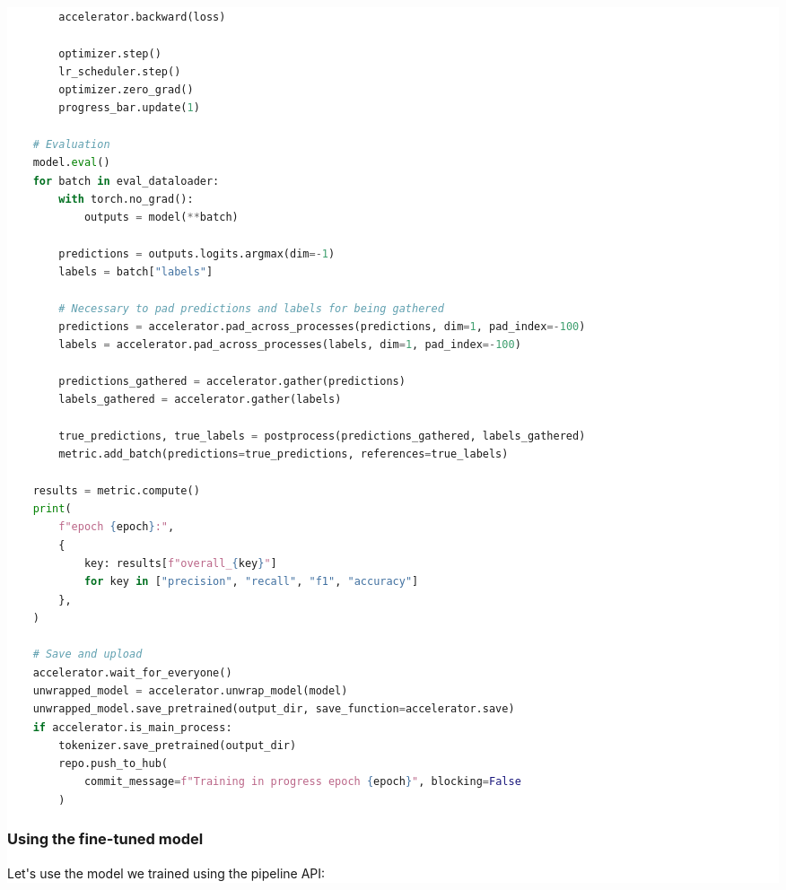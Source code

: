 ```python
        accelerator.backward(loss)

        optimizer.step()
        lr_scheduler.step()
        optimizer.zero_grad()
        progress_bar.update(1)

    # Evaluation
    model.eval()
    for batch in eval_dataloader:
        with torch.no_grad():
            outputs = model(**batch)

        predictions = outputs.logits.argmax(dim=-1)
        labels = batch["labels"]

        # Necessary to pad predictions and labels for being gathered
        predictions = accelerator.pad_across_processes(predictions, dim=1, pad_index=-100)
        labels = accelerator.pad_across_processes(labels, dim=1, pad_index=-100)

        predictions_gathered = accelerator.gather(predictions)
        labels_gathered = accelerator.gather(labels)

        true_predictions, true_labels = postprocess(predictions_gathered, labels_gathered)
        metric.add_batch(predictions=true_predictions, references=true_labels)

    results = metric.compute()
    print(
        f"epoch {epoch}:",
        {
            key: results[f"overall_{key}"]
            for key in ["precision", "recall", "f1", "accuracy"]
        },
    )

    # Save and upload
    accelerator.wait_for_everyone()
    unwrapped_model = accelerator.unwrap_model(model)
    unwrapped_model.save_pretrained(output_dir, save_function=accelerator.save)
    if accelerator.is_main_process:
        tokenizer.save_pretrained(output_dir)
        repo.push_to_hub(
            commit_message=f"Training in progress epoch {epoch}", blocking=False
        )
```



### Using the fine-tuned model

Let's use the model we trained using the pipeline API:
